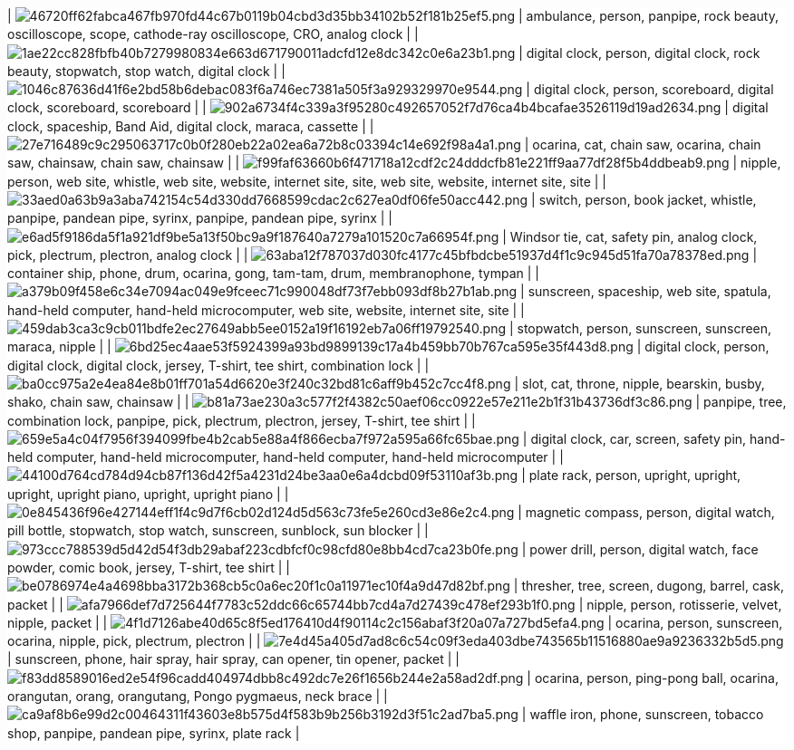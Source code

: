 | ![46720ff62fabca467fb970fd44c67b0119b04cbd3d35bb34102b52f181b25ef5.png](/img/icons/46720ff62fabca467fb970fd44c67b0119b04cbd3d35bb34102b52f181b25ef5.png) | ambulance, person, panpipe, rock beauty, oscilloscope, scope, cathode-ray oscilloscope, CRO, analog clock |
| ![1ae22cc828fbfb40b7279980834e663d671790011adcfd12e8dc342c0e6a23b1.png](/img/icons/1ae22cc828fbfb40b7279980834e663d671790011adcfd12e8dc342c0e6a23b1.png) | digital clock, person, digital clock, rock beauty, stopwatch, stop watch, digital clock |
| ![1046c87636d41f6e2bd58b6debac083f6a746ec7381a505f3a929329970e9544.png](/img/icons/1046c87636d41f6e2bd58b6debac083f6a746ec7381a505f3a929329970e9544.png) | digital clock, person, scoreboard, digital clock, scoreboard, scoreboard |
| ![902a6734f4c339a3f95280c492657052f7d76ca4b4bcafae3526119d19ad2634.png](/img/icons/902a6734f4c339a3f95280c492657052f7d76ca4b4bcafae3526119d19ad2634.png) | digital clock, spaceship, Band Aid, digital clock, maraca, cassette |
| ![27e716489c9c295063717c0b0f280eb22a02ea6a72b8c03394c14e692f98a4a1.png](/img/icons/27e716489c9c295063717c0b0f280eb22a02ea6a72b8c03394c14e692f98a4a1.png) | ocarina, cat, chain saw, ocarina, chain saw, chainsaw, chain saw, chainsaw |
| ![f99faf63660b6f471718a12cdf2c24dddcfb81e221ff9aa77df28f5b4ddbeab9.png](/img/icons/f99faf63660b6f471718a12cdf2c24dddcfb81e221ff9aa77df28f5b4ddbeab9.png) | nipple, person, web site, whistle, web site, website, internet site, site, web site, website, internet site, site |
| ![33aed0a63b9a3aba742154c54d330dd7668599cdac2c627ea0df06fe50acc442.png](/img/icons/33aed0a63b9a3aba742154c54d330dd7668599cdac2c627ea0df06fe50acc442.png) | switch, person, book jacket, whistle, panpipe, pandean pipe, syrinx, panpipe, pandean pipe, syrinx |
| ![e6ad5f9186da5f1a921df9be5a13f50bc9a9f187640a7279a101520c7a66954f.png](/img/icons/e6ad5f9186da5f1a921df9be5a13f50bc9a9f187640a7279a101520c7a66954f.png) | Windsor tie, cat, safety pin, analog clock, pick, plectrum, plectron, analog clock |
| ![63aba12f787037d030fc4177c45bfbdcbe51937d4f1c9c945d51fa70a78378ed.png](/img/icons/63aba12f787037d030fc4177c45bfbdcbe51937d4f1c9c945d51fa70a78378ed.png) | container ship, phone, drum, ocarina, gong, tam-tam, drum, membranophone, tympan |
| ![a379b09f458e6c34e7094ac049e9fceec71c990048df73f7ebb093df8b27b1ab.png](/img/icons/a379b09f458e6c34e7094ac049e9fceec71c990048df73f7ebb093df8b27b1ab.png) | sunscreen, spaceship, web site, spatula, hand-held computer, hand-held microcomputer, web site, website, internet site, site |
| ![459dab3ca3c9cb011bdfe2ec27649abb5ee0152a19f16192eb7a06ff19792540.png](/img/icons/459dab3ca3c9cb011bdfe2ec27649abb5ee0152a19f16192eb7a06ff19792540.png) | stopwatch, person, sunscreen, sunscreen, maraca, nipple |
| ![6bd25ec4aae53f5924399a93bd9899139c17a4b459bb70b767ca595e35f443d8.png](/img/icons/6bd25ec4aae53f5924399a93bd9899139c17a4b459bb70b767ca595e35f443d8.png) | digital clock, person, digital clock, digital clock, jersey, T-shirt, tee shirt, combination lock |
| ![ba0cc975a2e4ea84e8b01ff701a54d6620e3f240c32bd81c6aff9b452c7cc4f8.png](/img/icons/ba0cc975a2e4ea84e8b01ff701a54d6620e3f240c32bd81c6aff9b452c7cc4f8.png) | slot, cat, throne, nipple, bearskin, busby, shako, chain saw, chainsaw |
| ![b81a73ae230a3c577f2f4382c50aef06cc0922e57e211e2b1f31b43736df3c86.png](/img/icons/b81a73ae230a3c577f2f4382c50aef06cc0922e57e211e2b1f31b43736df3c86.png) | panpipe, tree, combination lock, panpipe, pick, plectrum, plectron, jersey, T-shirt, tee shirt |
| ![659e5a4c04f7956f394099fbe4b2cab5e88a4f866ecba7f972a595a66fc65bae.png](/img/icons/659e5a4c04f7956f394099fbe4b2cab5e88a4f866ecba7f972a595a66fc65bae.png) | digital clock, car, screen, safety pin, hand-held computer, hand-held microcomputer, hand-held computer, hand-held microcomputer |
| ![44100d764cd784d94cb87f136d42f5a4231d24be3aa0e6a4dcbd09f53110af3b.png](/img/icons/44100d764cd784d94cb87f136d42f5a4231d24be3aa0e6a4dcbd09f53110af3b.png) | plate rack, person, upright, upright, upright, upright piano, upright, upright piano |
| ![0e845436f96e427144eff1f4c9d7f6cb02d124d5d563c73fe5e260cd3e86e2c4.png](/img/icons/0e845436f96e427144eff1f4c9d7f6cb02d124d5d563c73fe5e260cd3e86e2c4.png) | magnetic compass, person, digital watch, pill bottle, stopwatch, stop watch, sunscreen, sunblock, sun blocker |
| ![973ccc788539d5d42d54f3db29abaf223cdbfcf0c98cfd80e8bb4cd7ca23b0fe.png](/img/icons/973ccc788539d5d42d54f3db29abaf223cdbfcf0c98cfd80e8bb4cd7ca23b0fe.png) | power drill, person, digital watch, face powder, comic book, jersey, T-shirt, tee shirt |
| ![be0786974e4a4698bba3172b368cb5c0a6ec20f1c0a11971ec10f4a9d47d82bf.png](/img/icons/be0786974e4a4698bba3172b368cb5c0a6ec20f1c0a11971ec10f4a9d47d82bf.png) | thresher, tree, screen, dugong, barrel, cask, packet |
| ![afa7966def7d725644f7783c52ddc66c65744bb7cd4a7d27439c478ef293b1f0.png](/img/icons/afa7966def7d725644f7783c52ddc66c65744bb7cd4a7d27439c478ef293b1f0.png) | nipple, person, rotisserie, velvet, nipple, packet |
| ![4f1d7126abe40d65c8f5ed176410d4f90114c2c156abaf3f20a07a727bd5efa4.png](/img/icons/4f1d7126abe40d65c8f5ed176410d4f90114c2c156abaf3f20a07a727bd5efa4.png) | ocarina, person, sunscreen, ocarina, nipple, pick, plectrum, plectron |
| ![7e4d45a405d7ad8c6c54c09f3eda403dbe743565b11516880ae9a9236332b5d5.png](/img/icons/7e4d45a405d7ad8c6c54c09f3eda403dbe743565b11516880ae9a9236332b5d5.png) | sunscreen, phone, hair spray, hair spray, can opener, tin opener, packet |
| ![f83dd8589016ed2e54f96cadd404974dbb8c492dc7e26f1656b244e2a58ad2df.png](/img/icons/f83dd8589016ed2e54f96cadd404974dbb8c492dc7e26f1656b244e2a58ad2df.png) | ocarina, person, ping-pong ball, ocarina, orangutan, orang, orangutang, Pongo pygmaeus, neck brace |
| ![ca9af8b6e99d2c00464311f43603e8b575d4f583b9b256b3192d3f51c2ad7ba5.png](/img/icons/ca9af8b6e99d2c00464311f43603e8b575d4f583b9b256b3192d3f51c2ad7ba5.png) | waffle iron, phone, sunscreen, tobacco shop, panpipe, pandean pipe, syrinx, plate rack |